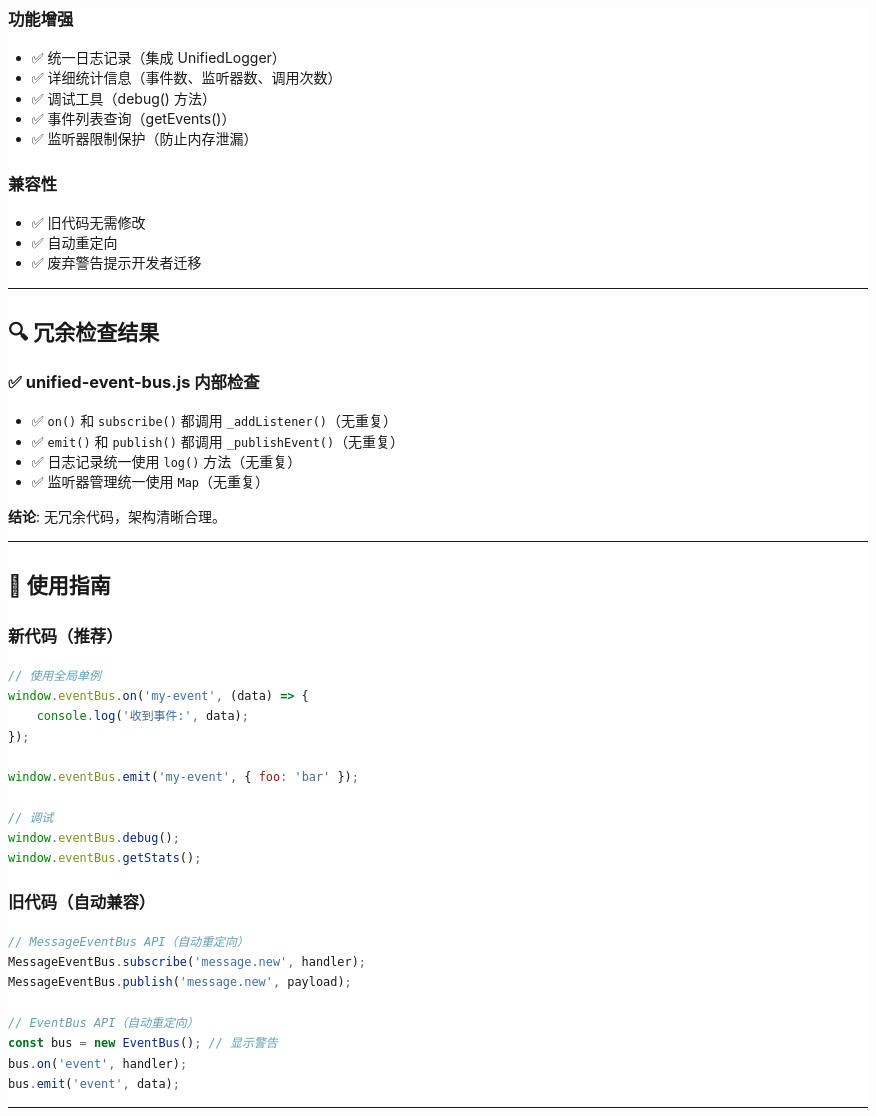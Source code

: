 ### 功能增强
- ✅ 统一日志记录（集成 UnifiedLogger）
- ✅ 详细统计信息（事件数、监听器数、调用次数）
- ✅ 调试工具（debug() 方法）
- ✅ 事件列表查询（getEvents()）
- ✅ 监听器限制保护（防止内存泄漏）

### 兼容性
- ✅ 旧代码无需修改
- ✅ 自动重定向
- ✅ 废弃警告提示开发者迁移

---

## 🔍 冗余检查结果

### ✅ unified-event-bus.js 内部检查
- ✅ `on()` 和 `subscribe()` 都调用 `_addListener()`（无重复）
- ✅ `emit()` 和 `publish()` 都调用 `_publishEvent()`（无重复）
- ✅ 日志记录统一使用 `log()` 方法（无重复）
- ✅ 监听器管理统一使用 `Map`（无重复）

**结论**: 无冗余代码，架构清晰合理。

---

## 📝 使用指南

### 新代码（推荐）
```javascript
// 使用全局单例
window.eventBus.on('my-event', (data) => {
    console.log('收到事件:', data);
});

window.eventBus.emit('my-event', { foo: 'bar' });

// 调试
window.eventBus.debug();
window.eventBus.getStats();
```

### 旧代码（自动兼容）
```javascript
// MessageEventBus API（自动重定向）
MessageEventBus.subscribe('message.new', handler);
MessageEventBus.publish('message.new', payload);

// EventBus API（自动重定向）
const bus = new EventBus(); // 显示警告
bus.on('event', handler);
bus.emit('event', data);
```

---